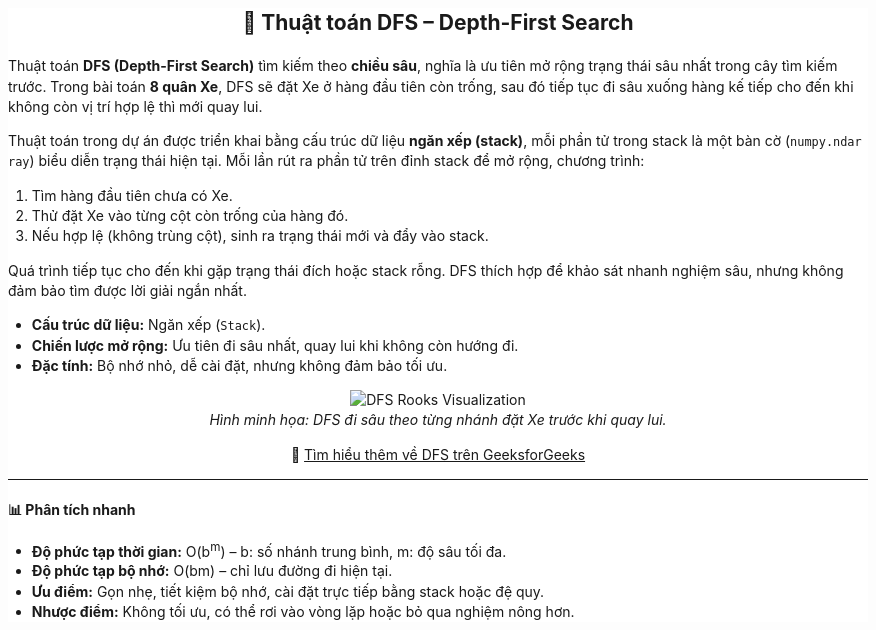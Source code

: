 
<h2 align="center">🔹 Thuật toán DFS – Depth-First Search</h2>

<p>
Thuật toán <b>DFS (Depth-First Search)</b> tìm kiếm theo <b>chiều sâu</b>, nghĩa là
ưu tiên mở rộng trạng thái sâu nhất trong cây tìm kiếm trước.  
Trong bài toán <b>8 quân Xe</b>, DFS sẽ đặt Xe ở hàng đầu tiên còn trống, sau đó tiếp tục
đi sâu xuống hàng kế tiếp cho đến khi không còn vị trí hợp lệ thì mới quay lui.
</p>

<p>
Thuật toán trong dự án được triển khai bằng cấu trúc dữ liệu <b>ngăn xếp (stack)</b>,
mỗi phần tử trong stack là một bàn cờ (<code>numpy.ndarray</code>) biểu diễn trạng thái hiện tại.
Mỗi lần rút ra phần tử trên đỉnh stack để mở rộng, chương trình:
</p>

<ol>
  <li>Tìm hàng đầu tiên chưa có Xe.</li>
  <li>Thử đặt Xe vào từng cột còn trống của hàng đó.</li>
  <li>Nếu hợp lệ (không trùng cột), sinh ra trạng thái mới và đẩy vào stack.</li>
</ol>

<p>
Quá trình tiếp tục cho đến khi gặp trạng thái đích hoặc stack rỗng.
DFS thích hợp để khảo sát nhanh nghiệm sâu, nhưng không đảm bảo tìm được lời giải ngắn nhất.
</p>

<ul>
  <li><b>Cấu trúc dữ liệu:</b> Ngăn xếp (<code>Stack</code>).</li>
  <li><b>Chiến lược mở rộng:</b> Ưu tiên đi sâu nhất, quay lui khi không còn hướng đi.</li>
  <li><b>Đặc tính:</b> Bộ nhớ nhỏ, dễ cài đặt, nhưng không đảm bảo tối ưu.</li>
</ul>

<div align="center">
  <img src="assets/DFS.gif" alt="DFS Rooks Visualization" width="480"><br>
  <i>Hình minh họa: DFS đi sâu theo từng nhánh đặt Xe trước khi quay lui.</i>
</div>

<p align="center">
  🔗 <a href="https://www.geeksforgeeks.org/dsa/depth-first-search-or-dfs-for-a-graph/" target="_blank">
  Tìm hiểu thêm về DFS trên GeeksforGeeks</a>
</p>

<hr>

<h4>📊 Phân tích nhanh</h4>
<ul>
  <li><b>Độ phức tạp thời gian:</b> O(b<sup>m</sup>) – b: số nhánh trung bình, m: độ sâu tối đa.</li>
  <li><b>Độ phức tạp bộ nhớ:</b> O(bm) – chỉ lưu đường đi hiện tại.</li>
  <li><b>Ưu điểm:</b> Gọn nhẹ, tiết kiệm bộ nhớ, cài đặt trực tiếp bằng stack hoặc đệ quy.</li>
  <li><b>Nhược điểm:</b> Không tối ưu, có thể rơi vào vòng lặp hoặc bỏ qua nghiệm nông hơn.</li>
</ul>


